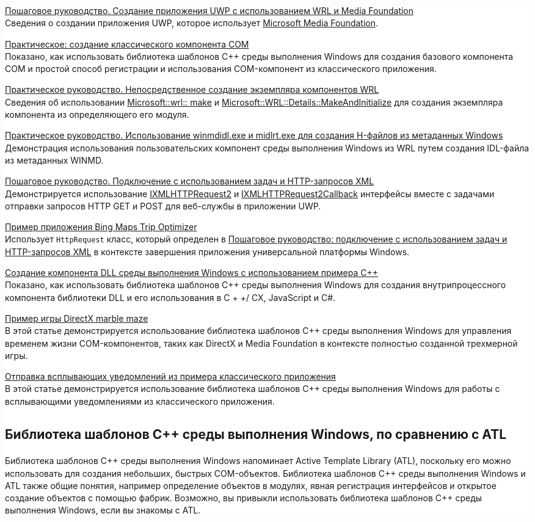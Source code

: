  [Пошаговое руководство. Создание приложения UWP с использованием WRL и Media Foundation](../windows/walkthrough-creating-a-windows-store-app-using-wrl-and-media-foundation.md)  
 Сведения о создании приложения UWP, которое использует [Microsoft Media Foundation](http://msdn.microsoft.com/library/windows/apps/ms694197).  
  
 [Практическое: создание классического компонента COM](../windows/how-to-create-a-classic-com-component-using-wrl.md)  
 Показано, как использовать библиотека шаблонов C++ среды выполнения Windows для создания базового компонента COM и простой способ регистрации и использования COM-компонент из классического приложения.  
  
 [Практическое руководство. Непосредственное создание экземпляра компонентов WRL](../windows/how-to-instantiate-wrl-components-directly.md)  
 Сведения об использовании [Microsoft::wrl:: make](../windows/make-function.md) и [Microsoft::WRL::Details::MakeAndInitialize](../windows/makeandinitialize-function.md) для создания экземпляра компонента из определяющего его модуля.  
  
 [Практическое руководство. Использование winmdidl.exe и midlrt.exe для создания H-файлов из метаданных Windows](../windows/use-winmdidl-and-midlrt-to-create-h-files-from-windows-metadata.md)  
 Демонстрация использования пользовательских компонент среды выполнения Windows из WRL путем создания IDL-файла из метаданных WINMD.  
  
 [Пошаговое руководство. Подключение с использованием задач и HTTP-запросов XML](../parallel/concrt/walkthrough-connecting-using-tasks-and-xml-http-requests.md)  
 Демонстрируется использование [IXMLHTTPRequest2](http://msdn.microsoft.com/bbc11c4a-aecf-4d6d-8275-3e852e309908) и [IXMLHTTPRequest2Callback](http://msdn.microsoft.com/aa4b3f4c-6e28-458b-be25-6cce8865fc71) интерфейсы вместе с задачами отправки запросов HTTP GET и POST для веб-службы в приложении UWP.  
  
 [Пример приложения Bing Maps Trip Optimizer](http://code.msdn.microsoft.com/Bing-Maps-trip-optimizer-c4e037f7)  
 Использует `HttpRequest` класс, который определен в [Пошаговое руководство: подключение с использованием задач и HTTP-запросов XML](../parallel/concrt/walkthrough-connecting-using-tasks-and-xml-http-requests.md) в контексте завершения приложения универсальной платформы Windows.  
  
 [Создание компонента DLL среды выполнения Windows с использованием примера C++](http://code.msdn.microsoft.com/windowsapps/Creating-a-Windows-Runtime-6c399797)  
 Показано, как использовать библиотека шаблонов C++ среды выполнения Windows для создания внутрипроцессного компонента библиотеки DLL и его использования в C + +/ CX, JavaScript и C#.  
  
 [Пример игры DirectX marble maze](http://code.msdn.microsoft.com/windowsapps/DirectX-Marble-Maze-Game-e4806345)  
 В этой статье демонстрируется использование библиотека шаблонов C++ среды выполнения Windows для управления временем жизни COM-компонентов, таких как DirectX и Media Foundation в контексте полностью созданной трехмерной игры.  
  
 [Отправка всплывающих уведомлений из примера классического приложения](http://code.msdn.microsoft.com/windowsdesktop/Sending-toast-notifications-71e230a2)  
 В этой статье демонстрируется использование библиотека шаблонов C++ среды выполнения Windows для работы с всплывающими уведомлениями из классического приложения.  
  
## <a name="windows-runtime-c-template-library-compared-to-atl"></a>Библиотека шаблонов C++ среды выполнения Windows, по сравнению с ATL  
 Библиотека шаблонов C++ среды выполнения Windows напоминает Active Template Library (ATL), поскольку его можно использовать для создания небольших, быстрых COM-объектов. Библиотека шаблонов C++ среды выполнения Windows и ATL также общие понятия, например определение объектов в модулях, явная регистрация интерфейсов и открытое создание объектов с помощью фабрик. Возможно, вы привыкли использовать библиотека шаблонов C++ среды выполнения Windows, если вы знакомы с ATL.  
  